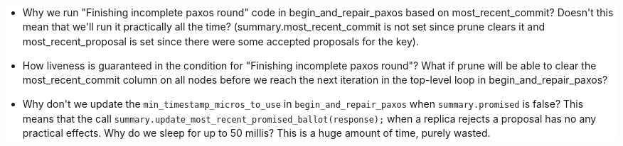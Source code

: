 * Why we run "Finishing incomplete paxos round" code in begin_and_repair_paxos based on most_recent_commit? Doesn't this mean that we'll run it practically all the time? (summary.most_recent_commit is not set since prune clears it and most_recent_proposal is set since there were some accepted proposals for the key).

* How liveness is guaranteed in the condition for "Finishing incomplete paxos round"? What if prune will be able to clear the most_recent_commit column on all nodes before we reach the next iteration in the top-level loop in begin_and_repair_paxos?

* Why don't we update the `min_timestamp_micros_to_use` in `begin_and_repair_paxos` when `summary.promised` is false? This means that the call `summary.update_most_recent_promised_ballot(response);` when a replica rejects a proposal has no any practical effects. Why do we sleep for up to 50 millis? This is a huge amount of time, purely wasted.